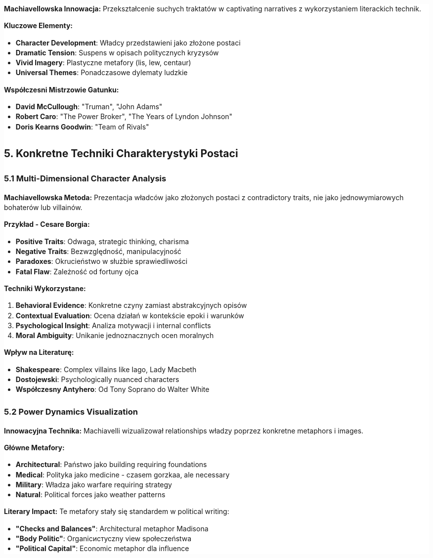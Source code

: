 **Machiavellowska Innowacja:**
Przekształcenie suchych traktatów w captivating narratives z wykorzystaniem literackich technik.

**Kluczowe Elementy:**
- **Character Development**: Władcy przedstawieni jako złożone postaci
- **Dramatic Tension**: Suspens w opisach politycznych kryzysów
- **Vivid Imagery**: Plastyczne metafory (lis, lew, centaur)
- **Universal Themes**: Ponadczasowe dylematy ludzkie

**Współczesni Mistrzowie Gatunku:**
- **David McCullough**: "Truman", "John Adams"
- **Robert Caro**: "The Power Broker", "The Years of Lyndon Johnson"
- **Doris Kearns Goodwin**: "Team of Rivals"

## 5. Konkretne Techniki Charakterystyki Postaci

### 5.1 Multi-Dimensional Character Analysis

**Machiavellowska Metoda:**
Prezentacja władców jako złożonych postaci z contradictory traits, nie jako jednowymiarowych bohaterów lub villainów.

**Przykład - Cesare Borgia:**
- **Positive Traits**: Odwaga, strategic thinking, charisma
- **Negative Traits**: Bezwzględność, manipulacyjność
- **Paradoxes**: Okrucieństwo w służbie sprawiedliwości
- **Fatal Flaw**: Zależność od fortuny ojca

**Techniki Wykorzystane:**
1. **Behavioral Evidence**: Konkretne czyny zamiast abstrakcyjnych opisów
2. **Contextual Evaluation**: Ocena działań w kontekście epoki i warunków
3. **Psychological Insight**: Analiza motywacji i internal conflicts
4. **Moral Ambiguity**: Unikanie jednoznacznych ocen moralnych

**Wpływ na Literaturę:**
- **Shakespeare**: Complex villains like Iago, Lady Macbeth
- **Dostojewski**: Psychologically nuanced characters
- **Współczesny Antyhero**: Od Tony Soprano do Walter White

### 5.2 Power Dynamics Visualization

**Innowacyjna Technika:**
Machiavelli wizualizował relationships władzy poprzez konkretne metaphors i images.

**Główne Metafory:**
- **Architectural**: Państwo jako building requiring foundations
- **Medical**: Polityka jako medicine - czasem gorzkаa, ale necessary
- **Military**: Władza jako warfare requiring strategy
- **Natural**: Political forces jako weather patterns

**Literary Impact:**
Te metafory stały się standardem w political writing:
- **"Checks and Balances"**: Architectural metaphor Madisona
- **"Body Politic"**: Organicистyczny view społeczeństwa
- **"Political Capital"**: Economic metaphor dla influence
